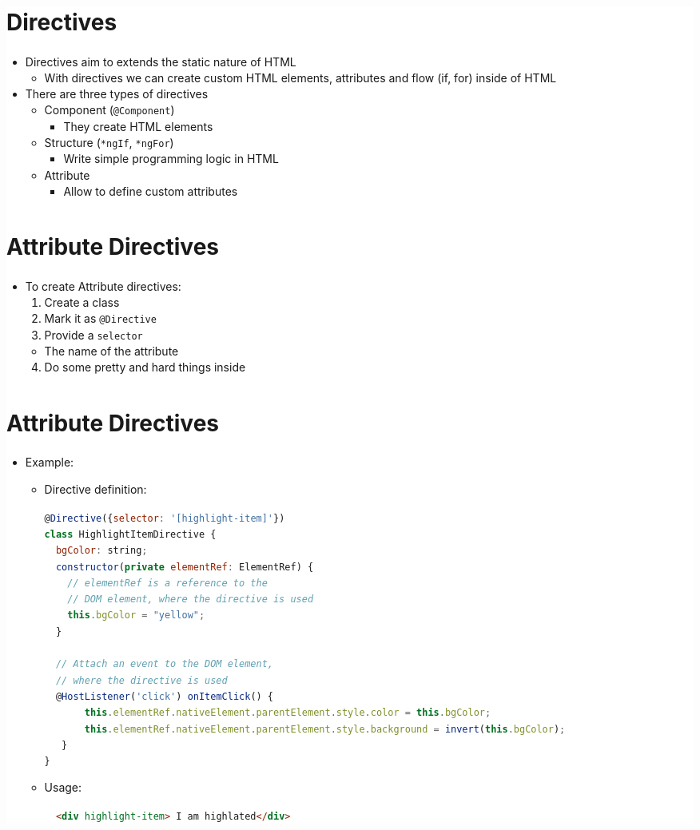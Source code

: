 # Directives

- Directives aim to extends the static nature of HTML
  - With directives we can create custom HTML elements, attributes and flow (if, for) inside of HTML
- There are three types of directives
  - Component (`@Component`)
    - They create HTML elements
  - Structure (`*ngIf`, `*ngFor`)
    - Write simple programming logic in HTML
  - Attribute
    - Allow to define custom attributes

#   Attribute Directives

- To create Attribute directives:
  1.  Create a class
  2.  Mark it as `@Directive`
  3.  Provide a `selector`
    - The name of the attribute
  4.  Do some pretty and hard things inside



# Attribute Directives

- Example:

  - Directive definition:

    ```js
    @Directive({selector: '[highlight-item]'})
    class HighlightItemDirective {
      bgColor: string;
      constructor(private elementRef: ElementRef) {
        // elementRef is a reference to the
        // DOM element, where the directive is used
        this.bgColor = "yellow";
      }

      // Attach an event to the DOM element,
      // where the directive is used
      @HostListener('click') onItemClick() {
           this.elementRef.nativeElement.parentElement.style.color = this.bgColor;
           this.elementRef.nativeElement.parentElement.style.background = invert(this.bgColor);
       }
    }
    ```

  - Usage:

    ```html
      <div highlight-item> I am highlated</div>
    ```
